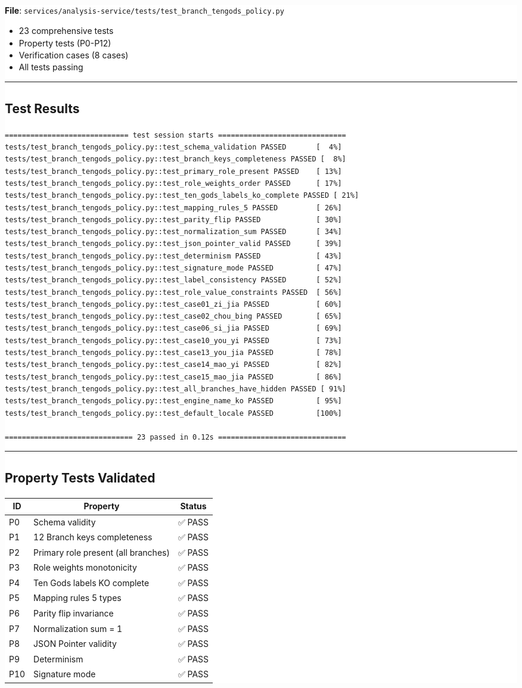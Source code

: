 **File**: `services/analysis-service/tests/test_branch_tengods_policy.py`
- 23 comprehensive tests
- Property tests (P0-P12)
- Verification cases (8 cases)
- All tests passing

---

## Test Results

```
============================= test session starts ==============================
tests/test_branch_tengods_policy.py::test_schema_validation PASSED       [  4%]
tests/test_branch_tengods_policy.py::test_branch_keys_completeness PASSED [  8%]
tests/test_branch_tengods_policy.py::test_primary_role_present PASSED    [ 13%]
tests/test_branch_tengods_policy.py::test_role_weights_order PASSED      [ 17%]
tests/test_branch_tengods_policy.py::test_ten_gods_labels_ko_complete PASSED [ 21%]
tests/test_branch_tengods_policy.py::test_mapping_rules_5 PASSED         [ 26%]
tests/test_branch_tengods_policy.py::test_parity_flip PASSED             [ 30%]
tests/test_branch_tengods_policy.py::test_normalization_sum PASSED       [ 34%]
tests/test_branch_tengods_policy.py::test_json_pointer_valid PASSED      [ 39%]
tests/test_branch_tengods_policy.py::test_determinism PASSED             [ 43%]
tests/test_branch_tengods_policy.py::test_signature_mode PASSED          [ 47%]
tests/test_branch_tengods_policy.py::test_label_consistency PASSED       [ 52%]
tests/test_branch_tengods_policy.py::test_role_value_constraints PASSED  [ 56%]
tests/test_branch_tengods_policy.py::test_case01_zi_jia PASSED           [ 60%]
tests/test_branch_tengods_policy.py::test_case02_chou_bing PASSED        [ 65%]
tests/test_branch_tengods_policy.py::test_case06_si_jia PASSED           [ 69%]
tests/test_branch_tengods_policy.py::test_case10_you_yi PASSED           [ 73%]
tests/test_branch_tengods_policy.py::test_case13_you_jia PASSED          [ 78%]
tests/test_branch_tengods_policy.py::test_case14_mao_yi PASSED           [ 82%]
tests/test_branch_tengods_policy.py::test_case15_mao_jia PASSED          [ 86%]
tests/test_branch_tengods_policy.py::test_all_branches_have_hidden PASSED [ 91%]
tests/test_branch_tengods_policy.py::test_engine_name_ko PASSED          [ 95%]
tests/test_branch_tengods_policy.py::test_default_locale PASSED          [100%]

============================== 23 passed in 0.12s ==============================
```

---

## Property Tests Validated

| ID | Property | Status |
|----|----------|--------|
| P0 | Schema validity | ✅ PASS |
| P1 | 12 Branch keys completeness | ✅ PASS |
| P2 | Primary role present (all branches) | ✅ PASS |
| P3 | Role weights monotonicity | ✅ PASS |
| P4 | Ten Gods labels KO complete | ✅ PASS |
| P5 | Mapping rules 5 types | ✅ PASS |
| P6 | Parity flip invariance | ✅ PASS |
| P7 | Normalization sum = 1 | ✅ PASS |
| P8 | JSON Pointer validity | ✅ PASS |
| P9 | Determinism | ✅ PASS |
| P10 | Signature mode | ✅ PASS |